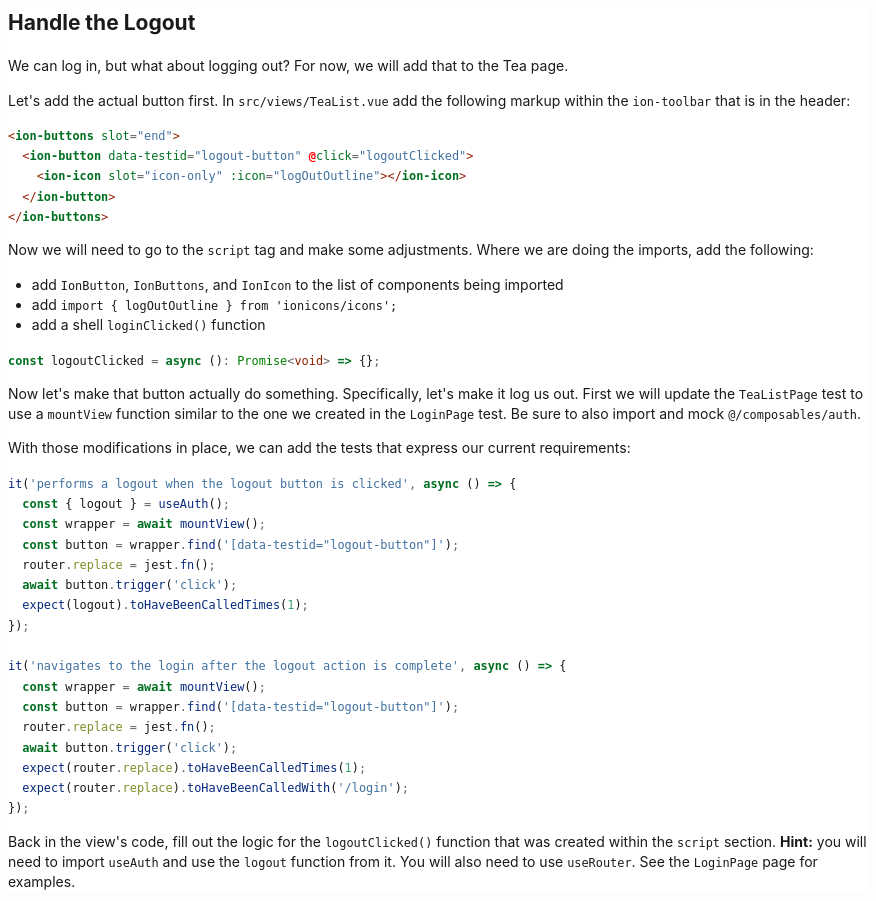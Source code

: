 ## Handle the Logout

We can log in, but what about logging out? For now, we will add that to the Tea page.

Let's add the actual button first. In `src/views/TeaList.vue` add the following markup within the `ion-toolbar` that is in the header:

```html
<ion-buttons slot="end">
  <ion-button data-testid="logout-button" @click="logoutClicked">
    <ion-icon slot="icon-only" :icon="logOutOutline"></ion-icon>
  </ion-button>
</ion-buttons>
```

Now we will need to go to the `script` tag and make some adjustments. Where we are doing the imports, add the following:

- add `IonButton`, `IonButtons`, and `IonIcon` to the list of components being imported
- add `import { logOutOutline } from 'ionicons/icons';`
- add a shell `loginClicked()` function

```typescript
const logoutClicked = async (): Promise<void> => {};
```

Now let's make that button actually do something. Specifically, let's make it log us out. First we will update the `TeaListPage` test to use a `mountView` function similar to the one we created in the `LoginPage` test. Be sure to also import and mock `@/composables/auth`.

With those modifications in place, we can add the tests that express our current requirements:

```typescript
it('performs a logout when the logout button is clicked', async () => {
  const { logout } = useAuth();
  const wrapper = await mountView();
  const button = wrapper.find('[data-testid="logout-button"]');
  router.replace = jest.fn();
  await button.trigger('click');
  expect(logout).toHaveBeenCalledTimes(1);
});

it('navigates to the login after the logout action is complete', async () => {
  const wrapper = await mountView();
  const button = wrapper.find('[data-testid="logout-button"]');
  router.replace = jest.fn();
  await button.trigger('click');
  expect(router.replace).toHaveBeenCalledTimes(1);
  expect(router.replace).toHaveBeenCalledWith('/login');
});
```

Back in the view's code, fill out the logic for the `logoutClicked()` function that was created within the `script` section. **Hint:** you will need to import `useAuth` and use the `logout` function from it. You will also need to use `useRouter`. See the `LoginPage` page for examples.

